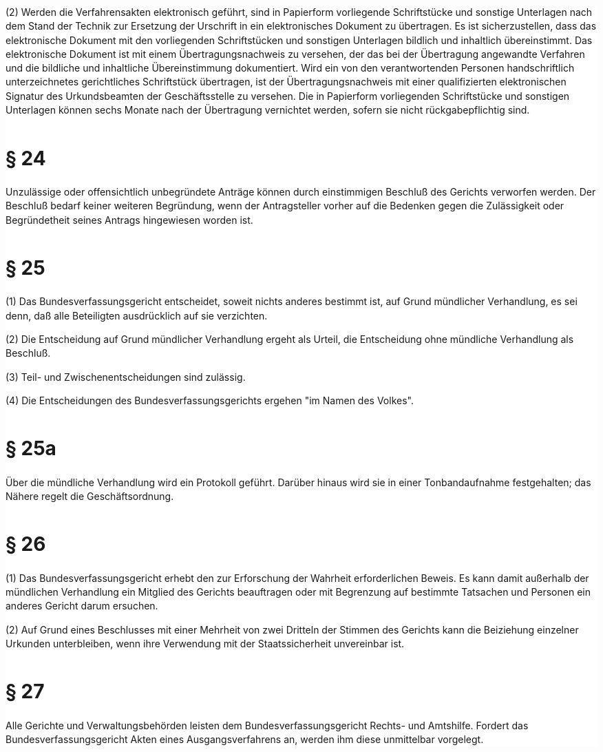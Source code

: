 (2) Werden die Verfahrensakten elektronisch geführt, sind in Papierform vorliegende Schriftstücke und sonstige Unterlagen nach dem Stand der Technik zur Ersetzung der Urschrift in ein elektronisches Dokument zu übertragen. Es ist sicherzustellen, dass das elektronische Dokument mit den vorliegenden Schriftstücken und sonstigen Unterlagen bildlich und inhaltlich übereinstimmt. Das elektronische Dokument ist mit einem Übertragungsnachweis zu versehen, der das bei der Übertragung angewandte Verfahren und die bildliche und inhaltliche Übereinstimmung dokumentiert. Wird ein von den verantwortenden Personen handschriftlich unterzeichnetes gerichtliches Schriftstück übertragen, ist der Übertragungsnachweis mit einer qualifizierten elektronischen Signatur des Urkundsbeamten der Geschäftsstelle zu versehen. Die in Papierform vorliegenden Schriftstücke und sonstigen Unterlagen können sechs Monate nach der Übertragung vernichtet werden, sofern sie nicht rückgabepflichtig sind.

# § 24

Unzulässige oder offensichtlich unbegründete Anträge können durch einstimmigen Beschluß des Gerichts verworfen werden. Der Beschluß bedarf keiner weiteren Begründung, wenn der Antragsteller vorher auf die Bedenken gegen die Zulässigkeit oder Begründetheit seines Antrags hingewiesen worden ist.

# § 25

(1) Das Bundesverfassungsgericht entscheidet, soweit nichts anderes bestimmt ist, auf Grund mündlicher Verhandlung, es sei denn, daß alle Beteiligten ausdrücklich auf sie verzichten.

(2) Die Entscheidung auf Grund mündlicher Verhandlung ergeht als Urteil, die Entscheidung ohne mündliche Verhandlung als Beschluß.

(3) Teil- und Zwischenentscheidungen sind zulässig.

(4) Die Entscheidungen des Bundesverfassungsgerichts ergehen "im Namen des Volkes".

# § 25a

Über die mündliche Verhandlung wird ein Protokoll geführt. Darüber hinaus wird sie in einer Tonbandaufnahme festgehalten; das Nähere regelt die Geschäftsordnung.

# § 26

(1) Das Bundesverfassungsgericht erhebt den zur Erforschung der Wahrheit erforderlichen Beweis. Es kann damit außerhalb der mündlichen Verhandlung ein Mitglied des Gerichts beauftragen oder mit Begrenzung auf bestimmte Tatsachen und Personen ein anderes Gericht darum ersuchen.

(2) Auf Grund eines Beschlusses mit einer Mehrheit von zwei Dritteln der Stimmen des Gerichts kann die Beiziehung einzelner Urkunden unterbleiben, wenn ihre Verwendung mit der Staatssicherheit unvereinbar ist.

# § 27

Alle Gerichte und Verwaltungsbehörden leisten dem Bundesverfassungsgericht Rechts- und Amtshilfe. Fordert das Bundesverfassungsgericht Akten eines Ausgangsverfahrens an, werden ihm diese unmittelbar vorgelegt.
